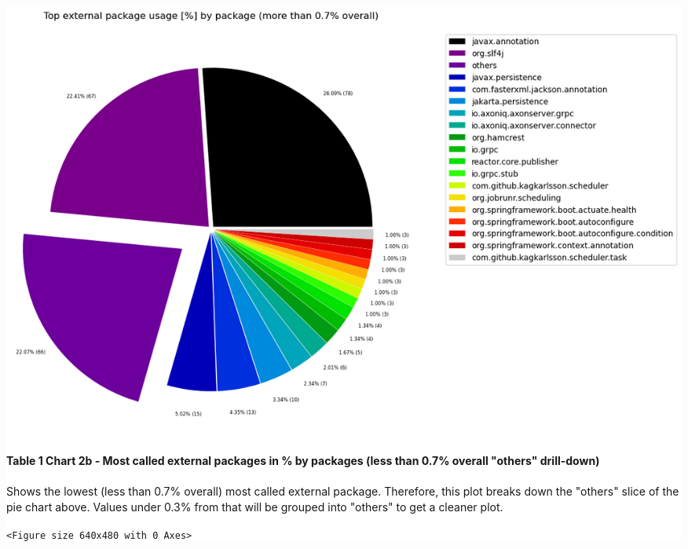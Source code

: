
    
![png](ExternalDependenciesJava_files/ExternalDependenciesJava_20_1.png)
    


#### Table 1 Chart 2b - Most called external packages in % by packages (less than 0.7% overall "others" drill-down)

Shows the lowest (less than 0.7% overall) most called external package. Therefore, this plot breaks down the "others" slice of the pie chart above. Values under 0.3% from that will be grouped into "others" to get a cleaner plot.


    <Figure size 640x480 with 0 Axes>



    